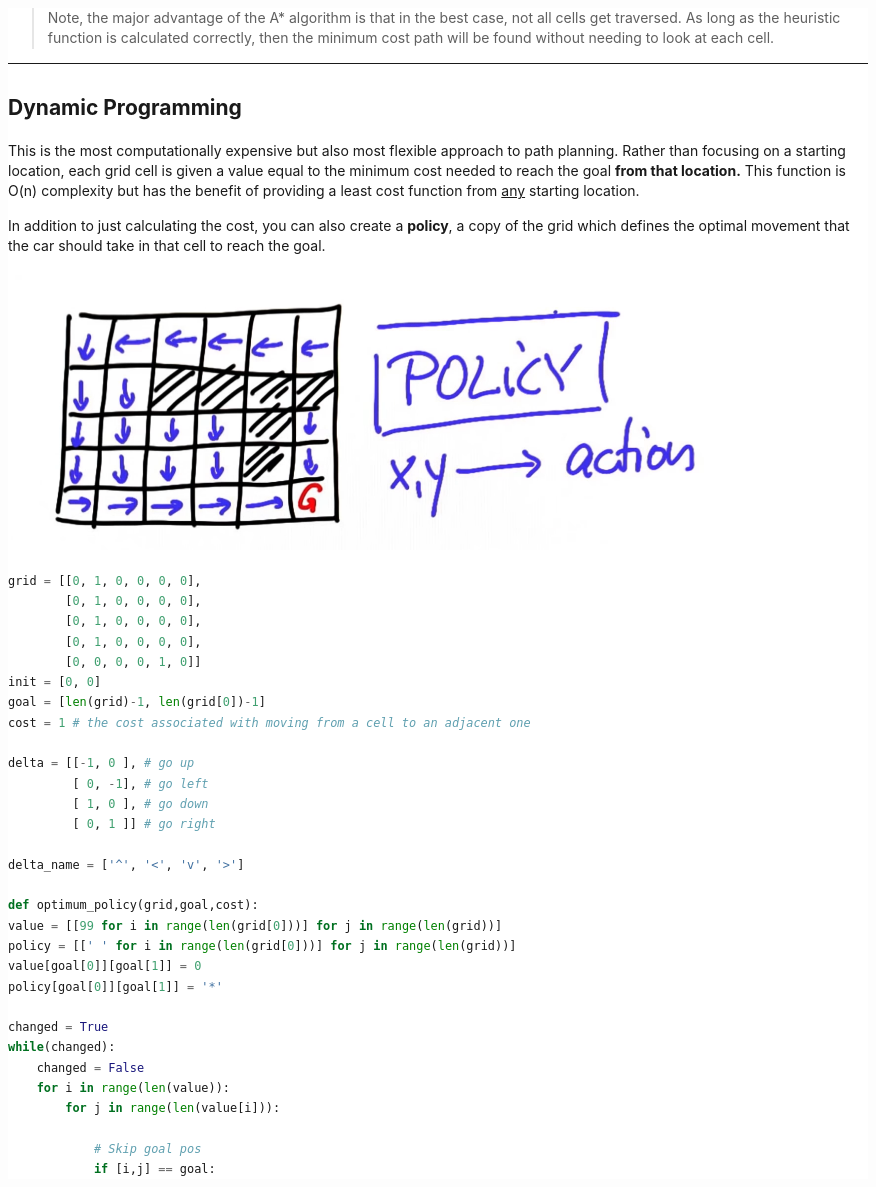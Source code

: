 > Note, the major advantage of the A\* algorithm is that in the best case, not all cells get traversed. As long as the heuristic function is calculated correctly, then the minimum cost path will be found without needing to look at each cell. 

---

## Dynamic Programming

This is the most computationally expensive but also most flexible approach to path planning. Rather than focusing on a starting location, each grid cell is given a value equal to the minimum cost needed to reach the goal **from that location.** This function is O(n) complexity but has the benefit of providing a least cost function from <u>any</u> starting location.

In addition to just calculating the cost, you can also create a **policy**, a copy of the grid which defines the optimal movement that the car should take in that cell to reach the goal.

![](dynamic-programming.png)



```python
grid = [[0, 1, 0, 0, 0, 0],
        [0, 1, 0, 0, 0, 0],
        [0, 1, 0, 0, 0, 0],
        [0, 1, 0, 0, 0, 0],
        [0, 0, 0, 0, 1, 0]]
init = [0, 0]
goal = [len(grid)-1, len(grid[0])-1]
cost = 1 # the cost associated with moving from a cell to an adjacent one

delta = [[-1, 0 ], # go up
         [ 0, -1], # go left
         [ 1, 0 ], # go down
         [ 0, 1 ]] # go right

delta_name = ['^', '<', 'v', '>']

def optimum_policy(grid,goal,cost):
value = [[99 for i in range(len(grid[0]))] for j in range(len(grid))]
policy = [[' ' for i in range(len(grid[0]))] for j in range(len(grid))]
value[goal[0]][goal[1]] = 0
policy[goal[0]][goal[1]] = '*'

changed = True
while(changed):
    changed = False
    for i in range(len(value)):
        for j in range(len(value[i])):

            # Skip goal pos
            if [i,j] == goal:
```